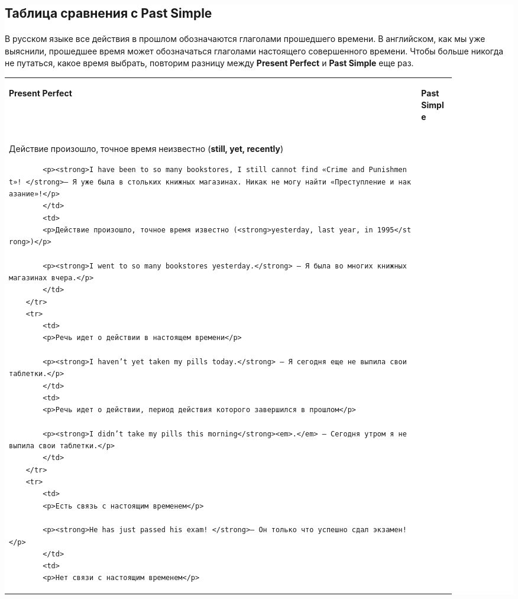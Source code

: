 <h2>Таблица сравнения с Past Simple</h2>

<p>В русском языке все действия в прошлом обозначаются глаголами прошедшего времени. В английском, как мы уже выяснили, прошедшее время может обозначаться глаголами настоящего совершенного времени. Чтобы больше никогда не путаться, какое время выбрать, повторим разницу между <strong>Present Perfect</strong> и <strong>Past Simple</strong> еще раз.</p>
<c-articles-table _nghost-skyengapp-c439="" ng-version="13.1.2"><div _ngcontent-skyengapp-c439="" class="articles-table"><div _ngcontent-skyengapp-c439="" class="articles-table-scroll"><div _ngcontent-skyengapp-c439="" class="articles-table-wrap">
<table style="width:756px;">
	<tbody>
		<tr>
			<td>
			<p><strong>Present Perfect</strong></p>
			</td>
			<td>
			<p><strong>Past Simple</strong></p>
			</td>
		</tr>
		<tr>
			<td>
			<p>Действие произошло, точное время неизвестно (<strong>still, yet, recently</strong>)</p>
	
			<p><strong>I have been to so many bookstores, I still cannot find «Crime and Punishment»! </strong>— Я уже была в стольких книжных магазинах. Никак не могу найти «Преступление и наказание»!</p>
			</td>
			<td>
			<p>Действие произошло, точное время известно (<strong>yesterday, last year, in 1995</strong>)</p>
	
			<p><strong>I went to so many bookstores yesterday.</strong> — Я была во многих книжных магазинах вчера.</p>
			</td>
		</tr>
		<tr>
			<td>
			<p>Речь идет о действии в настоящем времени</p>
	
			<p><strong>I haven’t yet taken my pills today.</strong> — Я сегодня еще не выпила свои таблетки.</p>
			</td>
			<td>
			<p>Речь идет о действии, период действия которого завершился в прошлом</p>
	
			<p><strong>I didn’t take my pills this morning</strong><em>.</em> — Сегодня утром я не выпила свои таблетки.</p>
			</td>
		</tr>
		<tr>
			<td>
			<p>Есть связь с настоящим временем</p>
	
			<p><strong>He has just passed his exam! </strong>— Он только что успешно сдал экзамен!</p>
			</td>
			<td>
			<p>Нет связи с настоящим временем</p>
	
